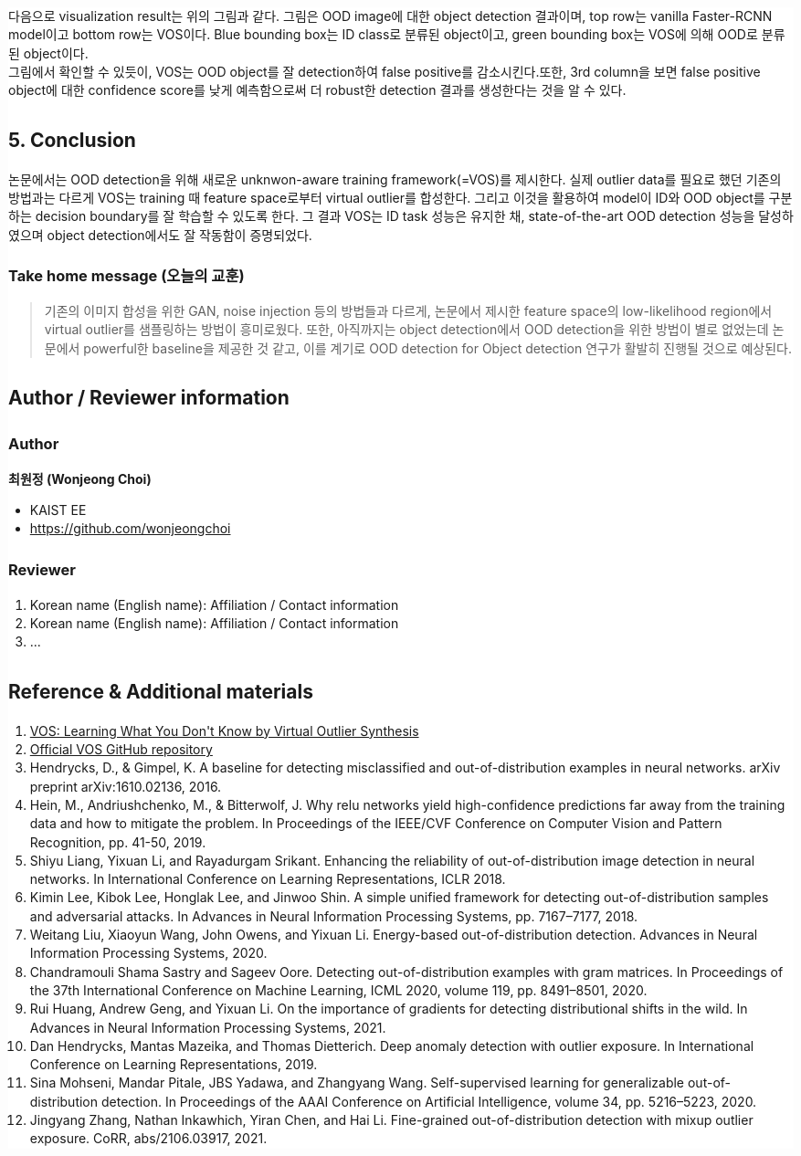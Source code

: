다음으로 visualization result는 위의 그림과 같다. 그림은 OOD image에 대한 object detection 결과이며, top row는 vanilla Faster-RCNN model이고 bottom row는 VOS이다. Blue bounding box는 ID class로 분류된 object이고, green bounding box는 VOS에 의해 OOD로 분류된 object이다.   
그림에서 확인할 수 있듯이, VOS는 OOD object를 잘 detection하여 false positive를 감소시킨다.또한, 3rd column을 보면 false positive object에 대한 confidence score를 낮게 예측함으로써 더 robust한 detection 결과를 생성한다는 것을 알 수 있다.  
  
## 5. Conclusion  
논문에서는 OOD detection을 위해 새로운 unknwon-aware training framework(=VOS)를 제시한다. 실제 outlier data를 필요로 했던 기존의 방법과는 다르게 VOS는 training 때 feature space로부터 virtual outlier를 합성한다. 그리고 이것을 활용하여 model이 ID와 OOD object를 구분하는 decision boundary를 잘 학습할 수 있도록 한다. 그 결과 VOS는 ID task 성능은 유지한 채, state-of-the-art OOD detection 성능을 달성하였으며 object detection에서도 잘 작동함이 증명되었다.   
  
### Take home message \(오늘의 교훈\)  
> 기존의 이미지 합성을 위한 GAN, noise injection 등의 방법들과 다르게, 논문에서 제시한 feature space의 low-likelihood region에서 virtual outlier를 샘플링하는 방법이 흥미로웠다. 또한, 아직까지는 object detection에서 OOD detection을 위한 방법이 별로 없었는데 논문에서 powerful한 baseline을 제공한 것 같고, 이를 계기로 OOD detection for Object detection 연구가 활발히 진행될 것으로 예상된다.  
  
## Author / Reviewer information  
### Author  
  
**최원정 \(Wonjeong Choi\)**   
* KAIST EE  
* https://github.com/wonjeongchoi
  
### Reviewer  
  
1. Korean name \(English name\): Affiliation / Contact information  
2. Korean name \(English name\): Affiliation / Contact information  
3. ...  
  
## Reference & Additional materials  
  
1. [VOS: Learning What You Don't Know by Virtual Outlier Synthesis](https://openreview.net/forum?id=TW7d65uYu5M)   
2. [Official VOS GitHub repository](https://github.com/deeplearning-wisc/vos)  
3. Hendrycks, D., & Gimpel, K. A baseline for detecting misclassified and out-of-distribution examples in neural networks. arXiv preprint arXiv:1610.02136, 2016.  
4. Hein, M., Andriushchenko, M., & Bitterwolf, J. Why relu networks yield high-confidence predictions far away from the training data and how to mitigate the problem. In Proceedings of the IEEE/CVF Conference on Computer Vision and Pattern Recognition, pp. 41-50, 2019.  
5. Shiyu Liang, Yixuan Li, and Rayadurgam Srikant. Enhancing the reliability of out-of-distribution image detection in neural networks. In International Conference on Learning Representations, ICLR 2018.  
6. Kimin Lee, Kibok Lee, Honglak Lee, and Jinwoo Shin. A simple unified framework for detecting out-of-distribution samples and adversarial attacks. In Advances in Neural Information Processing Systems, pp. 7167–7177, 2018.  
7. Weitang Liu, Xiaoyun Wang, John Owens, and Yixuan Li. Energy-based out-of-distribution detection. Advances in Neural Information Processing Systems, 2020.  
8. Chandramouli Shama Sastry and Sageev Oore. Detecting out-of-distribution examples with gram matrices. In Proceedings of the 37th International Conference on Machine Learning, ICML 2020, volume 119, pp. 8491–8501, 2020.  
9. Rui Huang, Andrew Geng, and Yixuan Li. On the importance of gradients for detecting distributional shifts in the wild. In Advances in Neural Information Processing Systems, 2021.  
10. Dan Hendrycks, Mantas Mazeika, and Thomas Dietterich. Deep anomaly detection with outlier exposure. In International Conference on Learning Representations, 2019.  
11. Sina Mohseni, Mandar Pitale, JBS Yadawa, and Zhangyang Wang. Self-supervised learning for generalizable out-of-distribution detection. In Proceedings of the AAAI Conference on Artificial Intelligence, volume 34, pp. 5216–5223, 2020.  
12. Jingyang Zhang, Nathan Inkawhich, Yiran Chen, and Hai Li. Fine-grained out-of-distribution detection with mixup outlier exposure. CoRR, abs/2106.03917, 2021.  